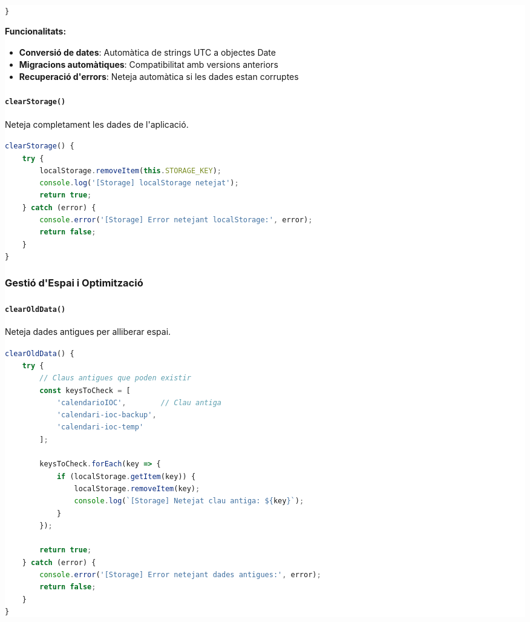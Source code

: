 ```javascript
}
```

**Funcionalitats:**
- **Conversió de dates**: Automàtica de strings UTC a objectes Date
- **Migracions automàtiques**: Compatibilitat amb versions anteriors
- **Recuperació d'errors**: Neteja automàtica si les dades estan corruptes

#### `clearStorage()`
Neteja completament les dades de l'aplicació.

```javascript
clearStorage() {
    try {
        localStorage.removeItem(this.STORAGE_KEY);
        console.log('[Storage] localStorage netejat');
        return true;
    } catch (error) {
        console.error('[Storage] Error netejant localStorage:', error);
        return false;
    }
}
```

### Gestió d'Espai i Optimització

#### `clearOldData()`
Neteja dades antigues per alliberar espai.

```javascript
clearOldData() {
    try {
        // Claus antigues que poden existir
        const keysToCheck = [
            'calendarioIOC',        // Clau antiga
            'calendari-ioc-backup',
            'calendari-ioc-temp'
        ];
        
        keysToCheck.forEach(key => {
            if (localStorage.getItem(key)) {
                localStorage.removeItem(key);
                console.log(`[Storage] Netejat clau antiga: ${key}`);
            }
        });
        
        return true;
    } catch (error) {
        console.error('[Storage] Error netejant dades antigues:', error);
        return false;
    }
}
```
